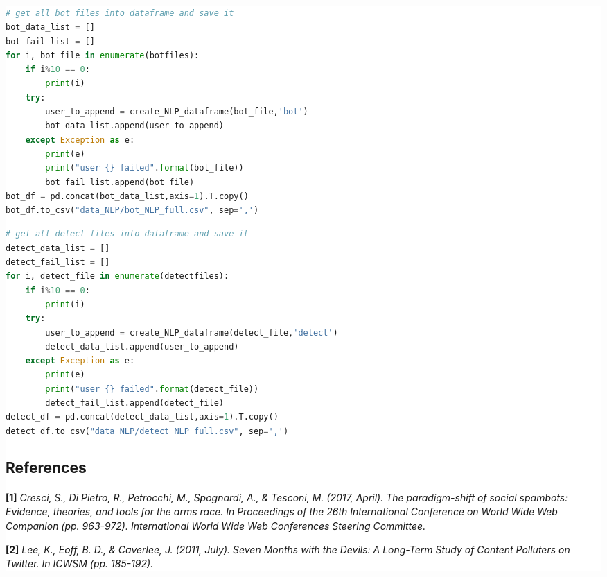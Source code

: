 
```python
# get all bot files into dataframe and save it 
bot_data_list = []
bot_fail_list = []
for i, bot_file in enumerate(botfiles):
    if i%10 == 0:
        print(i)
    try:
        user_to_append = create_NLP_dataframe(bot_file,'bot')
        bot_data_list.append(user_to_append)
    except Exception as e: 
        print(e)
        print("user {} failed".format(bot_file))
        bot_fail_list.append(bot_file)
bot_df = pd.concat(bot_data_list,axis=1).T.copy()
bot_df.to_csv("data_NLP/bot_NLP_full.csv", sep=',')
```


```python
# get all detect files into dataframe and save it 
detect_data_list = []
detect_fail_list = []
for i, detect_file in enumerate(detectfiles):
    if i%10 == 0:
        print(i)
    try:
        user_to_append = create_NLP_dataframe(detect_file,'detect')
        detect_data_list.append(user_to_append)
    except Exception as e: 
        print(e)
        print("user {} failed".format(detect_file))
        detect_fail_list.append(detect_file)
detect_df = pd.concat(detect_data_list,axis=1).T.copy()
detect_df.to_csv("data_NLP/detect_NLP_full.csv", sep=',')
```


## References

**[1]** *Cresci, S., Di Pietro, R., Petrocchi, M., Spognardi, A., & Tesconi, M. (2017, April). The paradigm-shift of social spambots: Evidence, theories, and tools for the arms race. In Proceedings of the 26th International Conference on World Wide Web Companion (pp. 963-972). International World Wide Web Conferences Steering Committee.*

**[2]** *Lee, K., Eoff, B. D., & Caverlee, J. (2011, July). Seven Months with the Devils: A Long-Term Study of Content Polluters on Twitter. In ICWSM (pp. 185-192).*
